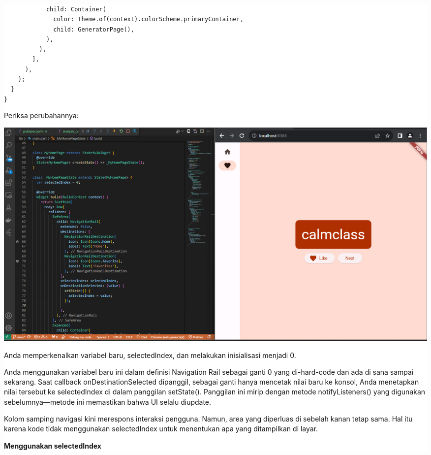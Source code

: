 ```
            child: Container(
              color: Theme.of(context).colorScheme.primaryContainer,
              child: GeneratorPage(),
            ),
          ),
        ],
      ),
    );
  }
}
```
Periksa perubahannya:

![Alt text](img/image-25.png)

Anda memperkenalkan variabel baru, selectedIndex, dan melakukan inisialisasi menjadi 0.

Anda menggunakan variabel baru ini dalam definisi Navigation
Rail sebagai ganti 0 yang di-hard-code dan ada di sana sampai sekarang.
Saat callback onDestinationSelected dipanggil, sebagai ganti hanya mencetak nilai baru ke konsol, Anda menetapkan nilai tersebut ke selectedIndex di dalam panggilan setState(). Panggilan ini mirip dengan metode notifyListeners() yang digunakan sebelumnya—metode ini memastikan bahwa UI selalu diupdate.


Kolom samping navigasi kini merespons interaksi pengguna. Namun, area yang diperluas di sebelah kanan tetap sama. Hal itu karena kode tidak menggunakan selectedIndex untuk menentukan apa yang ditampilkan di layar.

**Menggunakan selectedIndex**
